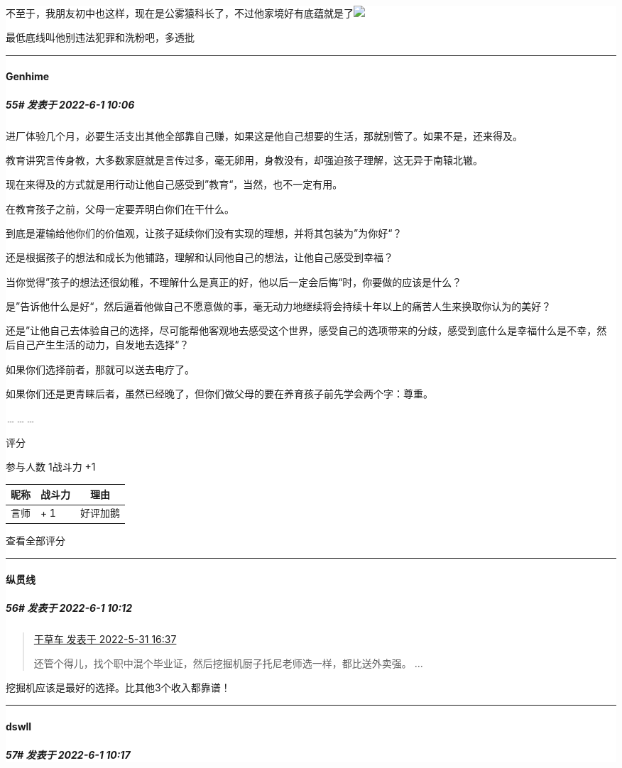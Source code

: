 不至于，我朋友初中也这样，现在是公雾猿科长了，不过他家境好有底蕴就是了<img src="https://static.saraba1st.com/image/smiley/face2017/009.gif" referrerpolicy="no-referrer">

最低底线叫他别违法犯罪和洗粉吧，多透批

*****

####  Genhime  
##### 55#       发表于 2022-6-1 10:06

进厂体验几个月，必要生活支出其他全部靠自己赚，如果这是他自己想要的生活，那就别管了。如果不是，还来得及。

教育讲究言传身教，大多数家庭就是言传过多，毫无卵用，身教没有，却强迫孩子理解，这无异于南辕北辙。

现在来得及的方式就是用行动让他自己感受到”教育“，当然，也不一定有用。

在教育孩子之前，父母一定要弄明白你们在干什么。

到底是灌输给他你们的价值观，让孩子延续你们没有实现的理想，并将其包装为”为你好“？

还是根据孩子的想法和成长为他铺路，理解和认同他自己的想法，让他自己感受到幸福？

当你觉得”孩子的想法还很幼稚，不理解什么是真正的好，他以后一定会后悔“时，你要做的应该是什么？

是”告诉他什么是好“，然后逼着他做自己不愿意做的事，毫无动力地继续将会持续十年以上的痛苦人生来换取你认为的美好？

还是”让他自己去体验自己的选择，尽可能帮他客观地去感受这个世界，感受自己的选项带来的分歧，感受到底什么是幸福什么是不幸，然后自己产生生活的动力，自发地去选择“？

如果你们选择前者，那就可以送去电疗了。

如果你们还是更青睐后者，虽然已经晚了，但你们做父母的要在养育孩子前先学会两个字：尊重。

﹍﹍﹍

评分

 参与人数 1战斗力 +1

|昵称|战斗力|理由|
|----|---|---|
| 言师| + 1|好评加鹅|

查看全部评分

*****

####  纵贯线  
##### 56#       发表于 2022-6-1 10:12

<blockquote><a href="httphttps://bbs.saraba1st.com/2b/forum.php?mod=redirect&amp;goto=findpost&amp;pid=56069048&amp;ptid=2072482" target="_blank">干草车 发表于 2022-5-31 16:37</a>

还管个得儿，找个职中混个毕业证，然后挖掘机厨子托尼老师选一样，都比送外卖强。 ...</blockquote>
挖掘机应该是最好的选择。比其他3个收入都靠谱！

*****

####  dswll  
##### 57#       发表于 2022-6-1 10:17
